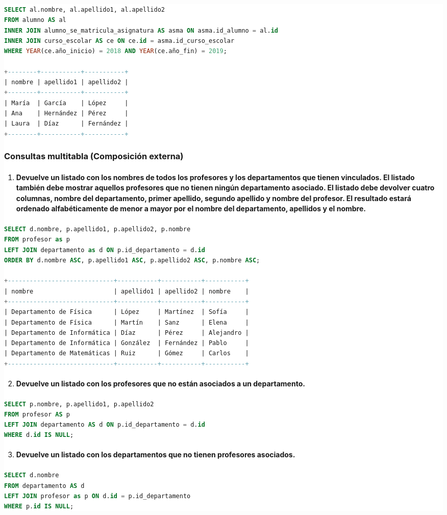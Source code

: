 ```sql
SELECT al.nombre, al.apellido1, al.apellido2
FROM alumno AS al
INNER JOIN alumno_se_matricula_asignatura AS asma ON asma.id_alumno = al.id
INNER JOIN curso_escolar AS ce ON ce.id = asma.id_curso_escolar
WHERE YEAR(ce.año_inicio) = 2018 AND YEAR(ce.año_fin) = 2019;

+--------+-----------+-----------+
| nombre | apellido1 | apellido2 |
+--------+-----------+-----------+
| María  | García    | López     |
| Ana    | Hernández | Pérez     |
| Laura  | Díaz      | Fernández |
+--------+-----------+-----------+
```

### Consultas multitabla (Composición externa)

1. #### Devuelve un listado con los nombres de todos los profesores y los departamentos que tienen vinculados. El listado también debe mostrar aquellos profesores que no tienen ningún departamento asociado. El listado debe devolver cuatro columnas, nombre del departamento, primer apellido, segundo apellido y nombre del profesor. El resultado estará ordenado alfabéticamente de menor a mayor por el nombre del departamento, apellidos y el nombre.

```sql
SELECT d.nombre, p.apellido1, p.apellido2, p.nombre
FROM profesor as p
LEFT JOIN departamento as d ON p.id_departamento = d.id
ORDER BY d.nombre ASC, p.apellido1 ASC, p.apellido2 ASC, p.nombre ASC;

+-----------------------------+-----------+-----------+-----------+
| nombre                      | apellido1 | apellido2 | nombre    |
+-----------------------------+-----------+-----------+-----------+
| Departamento de Física      | López     | Martínez  | Sofía     |
| Departamento de Física      | Martín    | Sanz      | Elena     |
| Departamento de Informática | Díaz      | Pérez     | Alejandro |
| Departamento de Informática | González  | Fernández | Pablo     |
| Departamento de Matemáticas | Ruiz      | Gómez     | Carlos    |
+-----------------------------+-----------+-----------+-----------+
```

2. #### Devuelve un listado con los profesores que no están asociados a un departamento.

```sql
SELECT p.nombre, p.apellido1, p.apellido2
FROM profesor AS p
LEFT JOIN departamento AS d ON p.id_departamento = d.id
WHERE d.id IS NULL;
```

3. #### Devuelve un listado con los departamentos que no tienen profesores asociados.

```sql
SELECT d.nombre
FROM departamento AS d
LEFT JOIN profesor as p ON d.id = p.id_departamento
WHERE p.id IS NULL;
```
